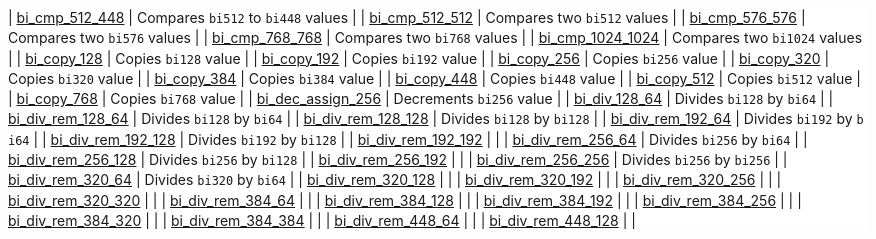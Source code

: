 | [bi_cmp_512_448](#bi_cmp_512_448)                                      | Compares `bi512` to `bi448` values                                               |
| [bi_cmp_512_512](#bi_cmp_512_512)                                      | Compares two `bi512` values                                                      |
| [bi_cmp_576_576](#bi_cmp_576_576)                                      | Compares two `bi576` values                                                      |
| [bi_cmp_768_768](#bi_cmp_768_768)                                      | Compares two `bi768` values                                                      |
| [bi_cmp_1024_1024](#bi_cmp_1024_1024)                                  | Compares two `bi1024` values                                                     |
| [bi_copy_128](#bi_copy_128)                                            | Copies `bi128` value                                                             |
| [bi_copy_192](#bi_copy_192)                                            | Copies `bi192` value                                                             |
| [bi_copy_256](#bi_copy_256)                                            | Copies `bi256` value                                                             |
| [bi_copy_320](#bi_copy_320)                                            | Copies `bi320` value                                                             |
| [bi_copy_384](#bi_copy_384)                                            | Copies `bi384` value                                                             |
| [bi_copy_448](#bi_copy_448)                                            | Copies `bi448` value                                                             |
| [bi_copy_512](#bi_copy_512)                                            | Copies `bi512` value                                                             |
| [bi_copy_768](#bi_copy_768)                                            | Copies `bi768` value                                                             |
| [bi_dec_assign_256](#bi_dec_assign_256)                                | Decrements `bi256` value                                                         |
| [bi_div_128_64](#bi_div_128_64)                                        | Divides `bi128` by `bi64`                                                        |
| [bi_div_rem_128_64](#bi_div_rem_128_64)                                | Divides `bi128` by `bi64`                                                        |
| [bi_div_rem_128_128](#bi_div_rem_128_128)                              | Divides `bi128` by `bi128`                                                       |
| [bi_div_rem_192_64](#bi_div_rem_192_64)                                | Divides `bi192` by `bi64`                                                        |
| [bi_div_rem_192_128](#bi_div_rem_192_128)                              | Divides `bi192` by `bi128`                                                       |
| [bi_div_rem_192_192](#bi_div_rem_192_192)                              |                                                                                  |
| [bi_div_rem_256_64](#bi_div_rem_256_64)                                | Divides `bi256` by `bi64`                                                        |
| [bi_div_rem_256_128](#bi_div_rem_256_128)                              | Divides `bi256` by `bi128`                                                       |
| [bi_div_rem_256_192](#bi_div_rem_256_192)                              |                                                                                  |
| [bi_div_rem_256_256](#bi_div_rem_256_256)                              | Divides `bi256` by `bi256`                                                       |
| [bi_div_rem_320_64](#bi_div_rem_320_64)                                | Divides `bi320` by `bi64`                                                        |
| [bi_div_rem_320_128](#bi_div_rem_320_128)                              |                                                                                  |
| [bi_div_rem_320_192](#bi_div_rem_320_192)                              |                                                                                  |
| [bi_div_rem_320_256](#bi_div_rem_320_256)                              |                                                                                  |
| [bi_div_rem_320_320](#bi_div_rem_320_320)                              |                                                                                  |
| [bi_div_rem_384_64](#bi_div_rem_384_64)                                |                                                                                  |
| [bi_div_rem_384_128](#bi_div_rem_384_128)                              |                                                                                  |
| [bi_div_rem_384_192](#bi_div_rem_384_192)                              |                                                                                  |
| [bi_div_rem_384_256](#bi_div_rem_384_256)                              |                                                                                  |
| [bi_div_rem_384_320](#bi_div_rem_384_320)                              |                                                                                  |
| [bi_div_rem_384_384](#bi_div_rem_384_384)                              |                                                                                  |
| [bi_div_rem_448_64](#bi_div_rem_448_64)                                |                                                                                  |
| [bi_div_rem_448_128](#bi_div_rem_448_128)                              |                                                                                  |